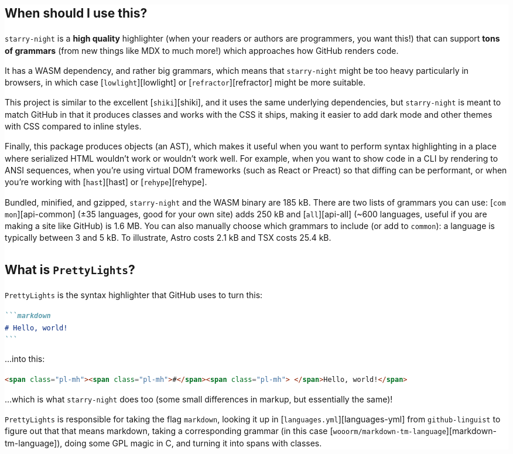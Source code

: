## When should I use this?

`starry-night` is a **high quality** highlighter
(when your readers or authors are programmers, you want this!)
that can support **tons of grammars**
(from new things like MDX to much more!)
which approaches how GitHub renders code.

It has a WASM dependency, and rather big grammars, which means that
`starry-night` might be too heavy particularly in browsers, in which case
[`lowlight`][lowlight] or [`refractor`][refractor] might be more suitable.

This project is similar to the excellent [`shiki`][shiki], and it uses the same
underlying dependencies, but `starry-night` is meant to match GitHub in that it
produces classes and works with the CSS it ships, making it easier to add dark
mode and other themes with CSS compared to inline styles.

Finally, this package produces objects (an AST), which makes it useful when you
want to perform syntax highlighting in a place where serialized HTML wouldn’t
work or wouldn’t work well.
For example, when you want to show code in a CLI by rendering to ANSI sequences,
when you’re using virtual DOM frameworks (such as React or Preact) so that
diffing can be performant, or when you’re working with [`hast`][hast] or
[`rehype`][rehype].

Bundled, minified, and gzipped, `starry-night` and the WASM binary are 185 kB.
There are two lists of grammars you can use: [`common`][api-common] (±35
languages, good for your own site) adds 250 kB and [`all`][api-all] (\~600
languages, useful if you are making a site like GitHub) is 1.6 MB.
You can also manually choose which grammars to include (or add to `common`): a
language is typically between 3 and 5 kB.
To illustrate, Astro costs 2.1 kB and TSX costs 25.4 kB.

## What is `PrettyLights`?

`PrettyLights` is the syntax highlighter that GitHub uses to turn this:

````markdown
```markdown
# Hello, world!
```
````

…into this:

```html
<span class="pl-mh"><span class="pl-mh">#</span><span class="pl-mh"> </span>Hello, world!</span>
```

…which is what `starry-night` does too (some small differences in markup, but
essentially the same)!

`PrettyLights` is responsible for taking the flag `markdown`, looking it up in
[`languages.yml`][languages-yml] from `github-linguist` to figure out that that
means markdown, taking a corresponding grammar (in this case
[`wooorm/markdown-tm-language`][markdown-tm-language]),
doing some GPL magic in C,
and turning it into spans with classes.
